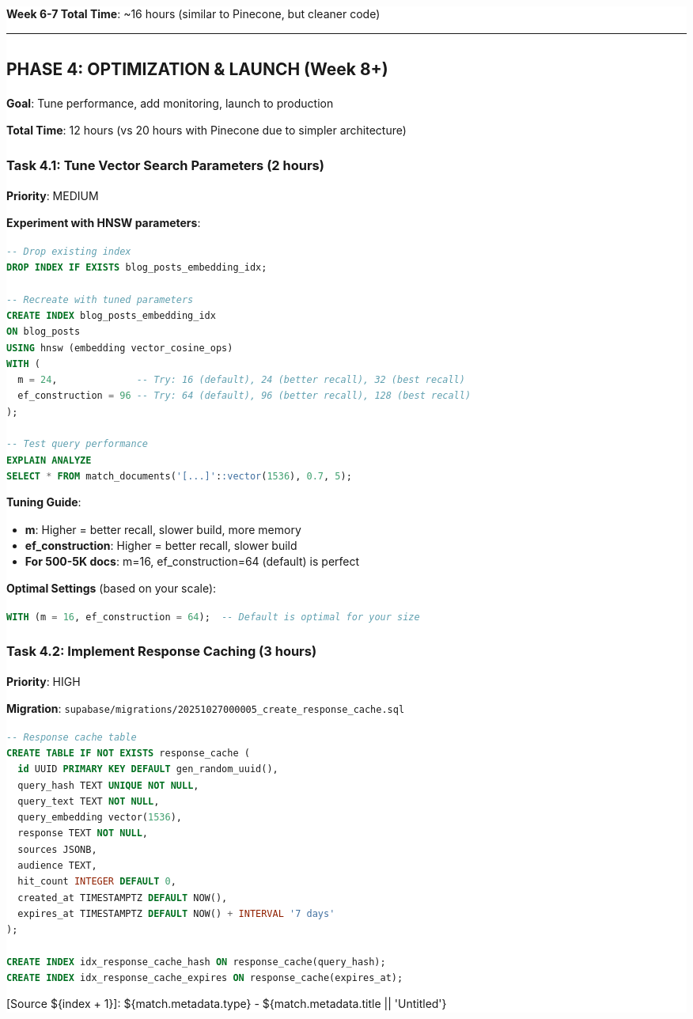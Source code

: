 **Week 6-7 Total Time**: ~16 hours (similar to Pinecone, but cleaner code)

---

## PHASE 4: OPTIMIZATION & LAUNCH (Week 8+)

**Goal**: Tune performance, add monitoring, launch to production

**Total Time**: 12 hours (vs 20 hours with Pinecone due to simpler architecture)

### Task 4.1: Tune Vector Search Parameters (2 hours)

**Priority**: MEDIUM

**Experiment with HNSW parameters**:

```sql
-- Drop existing index
DROP INDEX IF EXISTS blog_posts_embedding_idx;

-- Recreate with tuned parameters
CREATE INDEX blog_posts_embedding_idx
ON blog_posts
USING hnsw (embedding vector_cosine_ops)
WITH (
  m = 24,              -- Try: 16 (default), 24 (better recall), 32 (best recall)
  ef_construction = 96 -- Try: 64 (default), 96 (better recall), 128 (best recall)
);

-- Test query performance
EXPLAIN ANALYZE
SELECT * FROM match_documents('[...]'::vector(1536), 0.7, 5);
```

**Tuning Guide**:

- **m**: Higher = better recall, slower build, more memory
- **ef_construction**: Higher = better recall, slower build
- **For 500-5K docs**: m=16, ef_construction=64 (default) is perfect

**Optimal Settings** (based on your scale):

```sql
WITH (m = 16, ef_construction = 64);  -- Default is optimal for your size
```

### Task 4.2: Implement Response Caching (3 hours)

**Priority**: HIGH

**Migration**: `supabase/migrations/20251027000005_create_response_cache.sql`

```sql
-- Response cache table
CREATE TABLE IF NOT EXISTS response_cache (
  id UUID PRIMARY KEY DEFAULT gen_random_uuid(),
  query_hash TEXT UNIQUE NOT NULL,
  query_text TEXT NOT NULL,
  query_embedding vector(1536),
  response TEXT NOT NULL,
  sources JSONB,
  audience TEXT,
  hit_count INTEGER DEFAULT 0,
  created_at TIMESTAMPTZ DEFAULT NOW(),
  expires_at TIMESTAMPTZ DEFAULT NOW() + INTERVAL '7 days'
);

CREATE INDEX idx_response_cache_hash ON response_cache(query_hash);
CREATE INDEX idx_response_cache_expires ON response_cache(expires_at);
```

[Source ${index + 1}]: ${match.metadata.type} - ${match.metadata.title || 'Untitled'}